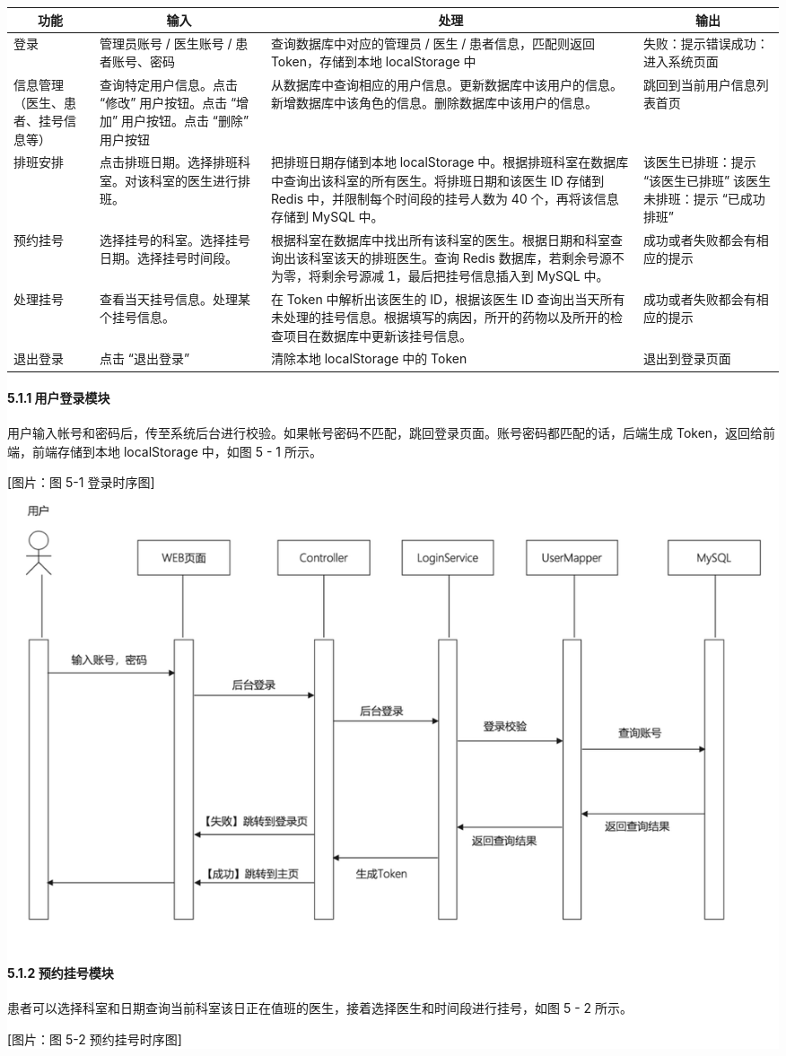 功能| 输入| 处理| 输出
---|---|---|---
登录| 管理员账号 / 医生账号 / 患者账号、密码| 查询数据库中对应的管理员 / 医生 / 患者信息，匹配则返回 Token，存储到本地 localStorage 中| 失败：提示错误成功：进入系统页面
信息管理（医生、患者、挂号信息等）| 查询特定用户信息。点击 “修改” 用户按钮。点击 “增加” 用户按钮。点击 “删除” 用户按钮| 从数据库中查询相应的用户信息。更新数据库中该用户的信息。新增数据库中该角色的信息。删除数据库中该用户的信息。| 跳回到当前用户信息列表首页
排班安排| 点击排班日期。选择排班科室。对该科室的医生进行排班。| 把排班日期存储到本地 localStorage 中。根据排班科室在数据库中查询出该科室的所有医生。将排班日期和该医生 ID 存储到 Redis 中，并限制每个时间段的挂号人数为 40 个，再将该信息存储到 MySQL 中。| 该医生已排班：提示 “该医生已排班” 该医生未排班：提示 “已成功排班”
预约挂号| 选择挂号的科室。选择挂号日期。选择挂号时间段。| 根据科室在数据库中找出所有该科室的医生。根据日期和科室查询出该科室该天的排班医生。查询 Redis 数据库，若剩余号源不为零，将剩余号源减 1，最后把挂号信息插入到 MySQL 中。| 成功或者失败都会有相应的提示
处理挂号| 查看当天挂号信息。处理某个挂号信息。| 在 Token 中解析出该医生的 ID，根据该医生 ID 查询出当天所有未处理的挂号信息。根据填写的病因，所开的药物以及所开的检查项目在数据库中更新该挂号信息。| 成功或者失败都会有相应的提示
退出登录| 点击 “退出登录”| 清除本地 localStorage 中的 Token| 退出到登录页面

#### 5.1.1 用户登录模块

用户输入帐号和密码后，传至系统后台进行校验。如果帐号密码不匹配，跳回登录页面。账号密码都匹配的话，后端生成 Token，返回给前端，前端存储到本地 localStorage 中，如图 5 - 1 所示。

[图片：图 5-1 登录时序图]
![Alt Text](img/医院管理系统设计报告12505.png)

#### 5.1.2 预约挂号模块

患者可以选择科室和日期查询当前科室该日正在值班的医生，接着选择医生和时间段进行挂号，如图 5 - 2 所示。

[图片：图 5-2 预约挂号时序图]